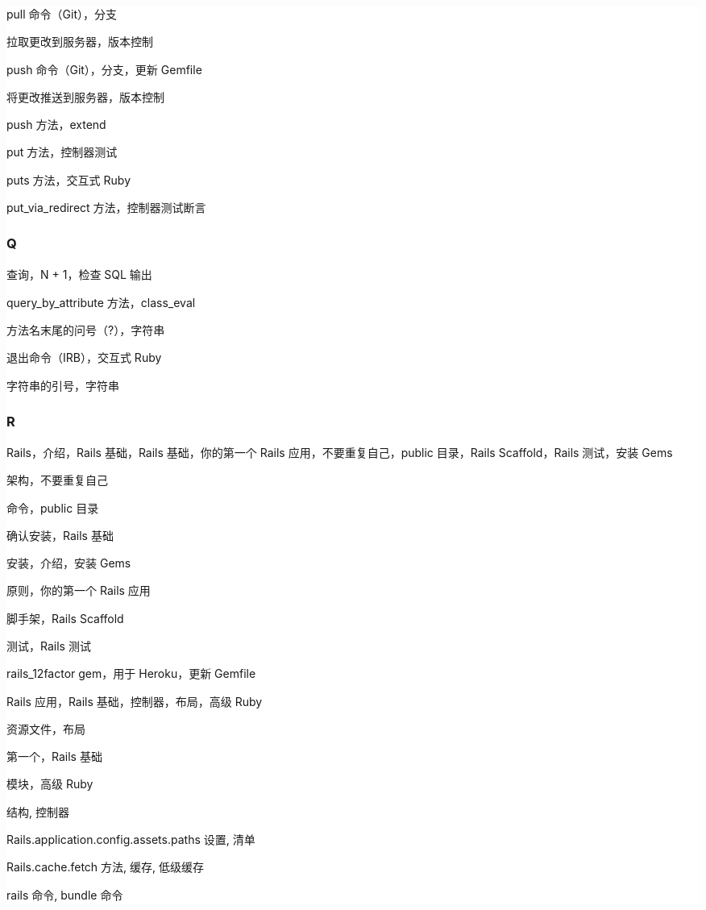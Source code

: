 pull 命令（Git），分支

拉取更改到服务器，版本控制

push 命令（Git），分支，更新 Gemfile

将更改推送到服务器，版本控制

push 方法，extend

put 方法，控制器测试

puts 方法，交互式 Ruby

put_via_redirect 方法，控制器测试断言

### Q

查询，N + 1，检查 SQL 输出

query_by_attribute 方法，class_eval

方法名末尾的问号（?），字符串

退出命令（IRB），交互式 Ruby

字符串的引号，字符串

### R

Rails，介绍，Rails 基础，Rails 基础，你的第一个 Rails 应用，不要重复自己，public 目录，Rails Scaffold，Rails 测试，安装 Gems

架构，不要重复自己

命令，public 目录

确认安装，Rails 基础

安装，介绍，安装 Gems

原则，你的第一个 Rails 应用

脚手架，Rails Scaffold

测试，Rails 测试

rails_12factor gem，用于 Heroku，更新 Gemfile

Rails 应用，Rails 基础，控制器，布局，高级 Ruby

资源文件，布局

第一个，Rails 基础

模块，高级 Ruby

结构, 控制器

Rails.application.config.assets.paths 设置, 清单

Rails.cache.fetch 方法, 缓存, 低级缓存

rails 命令, bundle 命令
